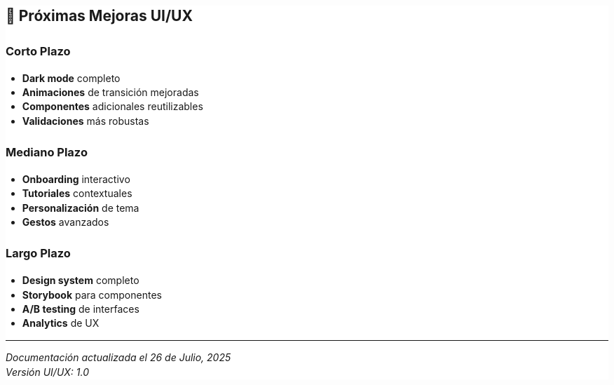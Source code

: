 ## **🚀 Próximas Mejoras UI/UX**

### **Corto Plazo**
- **Dark mode** completo
- **Animaciones** de transición mejoradas
- **Componentes** adicionales reutilizables
- **Validaciones** más robustas

### **Mediano Plazo**
- **Onboarding** interactivo
- **Tutoriales** contextuales
- **Personalización** de tema
- **Gestos** avanzados

### **Largo Plazo**
- **Design system** completo
- **Storybook** para componentes
- **A/B testing** de interfaces
- **Analytics** de UX

---

*Documentación actualizada el 26 de Julio, 2025*  
*Versión UI/UX: 1.0*
